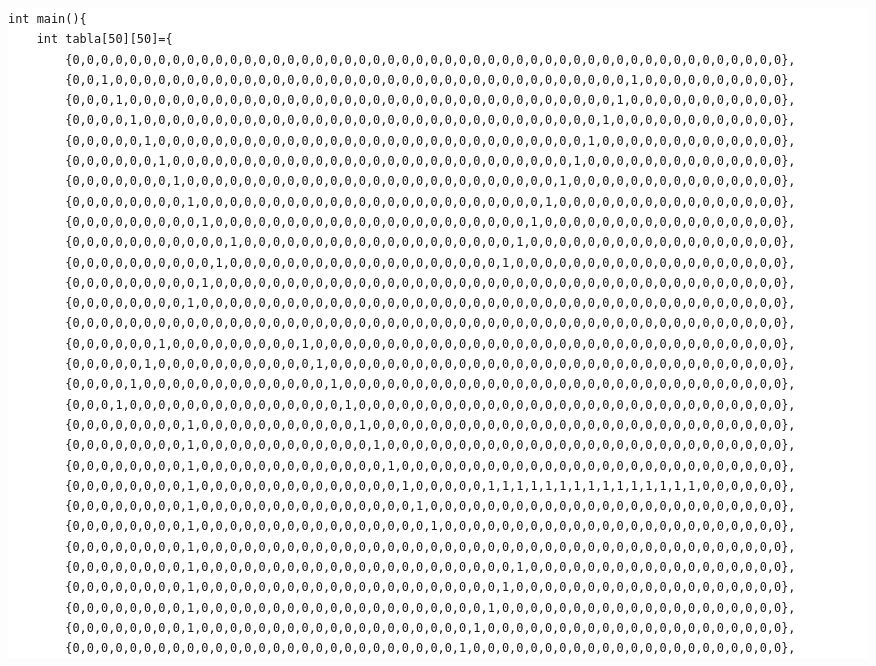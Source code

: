 ```
int main(){
    int tabla[50][50]={
        {0,0,0,0,0,0,0,0,0,0,0,0,0,0,0,0,0,0,0,0,0,0,0,0,0,0,0,0,0,0,0,0,0,0,0,0,0,0,0,0,0,0,0,0,0,0,0,0,0,0},
        {0,0,1,0,0,0,0,0,0,0,0,0,0,0,0,0,0,0,0,0,0,0,0,0,0,0,0,0,0,0,0,0,0,0,0,0,0,0,0,1,0,0,0,0,0,0,0,0,0,0},
        {0,0,0,1,0,0,0,0,0,0,0,0,0,0,0,0,0,0,0,0,0,0,0,0,0,0,0,0,0,0,0,0,0,0,0,0,0,0,1,0,0,0,0,0,0,0,0,0,0,0},
        {0,0,0,0,1,0,0,0,0,0,0,0,0,0,0,0,0,0,0,0,0,0,0,0,0,0,0,0,0,0,0,0,0,0,0,0,0,1,0,0,0,0,0,0,0,0,0,0,0,0},
        {0,0,0,0,0,1,0,0,0,0,0,0,0,0,0,0,0,0,0,0,0,0,0,0,0,0,0,0,0,0,0,0,0,0,0,0,1,0,0,0,0,0,0,0,0,0,0,0,0,0},
        {0,0,0,0,0,0,1,0,0,0,0,0,0,0,0,0,0,0,0,0,0,0,0,0,0,0,0,0,0,0,0,0,0,0,0,1,0,0,0,0,0,0,0,0,0,0,0,0,0,0},
        {0,0,0,0,0,0,0,1,0,0,0,0,0,0,0,0,0,0,0,0,0,0,0,0,0,0,0,0,0,0,0,0,0,0,1,0,0,0,0,0,0,0,0,0,0,0,0,0,0,0},
        {0,0,0,0,0,0,0,0,1,0,0,0,0,0,0,0,0,0,0,0,0,0,0,0,0,0,0,0,0,0,0,0,0,1,0,0,0,0,0,0,0,0,0,0,0,0,0,0,0,0},
        {0,0,0,0,0,0,0,0,0,1,0,0,0,0,0,0,0,0,0,0,0,0,0,0,0,0,0,0,0,0,0,0,1,0,0,0,0,0,0,0,0,0,0,0,0,0,0,0,0,0},
        {0,0,0,0,0,0,0,0,0,0,0,1,0,0,0,0,0,0,0,0,0,0,0,0,0,0,0,0,0,0,0,1,0,0,0,0,0,0,0,0,0,0,0,0,0,0,0,0,0,0},
        {0,0,0,0,0,0,0,0,0,0,1,0,0,0,0,0,0,0,0,0,0,0,0,0,0,0,0,0,0,0,1,0,0,0,0,0,0,0,0,0,0,0,0,0,0,0,0,0,0,0},
        {0,0,0,0,0,0,0,0,0,1,0,0,0,0,0,0,0,0,0,0,0,0,0,0,0,0,0,0,0,0,0,0,0,0,0,0,0,0,0,0,0,0,0,0,0,0,0,0,0,0},
        {0,0,0,0,0,0,0,0,1,0,0,0,0,0,0,0,0,0,0,0,0,0,0,0,0,0,0,0,0,0,0,0,0,0,0,0,0,0,0,0,0,0,0,0,0,0,0,0,0,0},
        {0,0,0,0,0,0,0,0,0,0,0,0,0,0,0,0,0,0,0,0,0,0,0,0,0,0,0,0,0,0,0,0,0,0,0,0,0,0,0,0,0,0,0,0,0,0,0,0,0,0},
        {0,0,0,0,0,0,1,0,0,0,0,0,0,0,0,0,1,0,0,0,0,0,0,0,0,0,0,0,0,0,0,0,0,0,0,0,0,0,0,0,0,0,0,0,0,0,0,0,0,0},
        {0,0,0,0,0,1,0,0,0,0,0,0,0,0,0,0,0,1,0,0,0,0,0,0,0,0,0,0,0,0,0,0,0,0,0,0,0,0,0,0,0,0,0,0,0,0,0,0,0,0},
        {0,0,0,0,1,0,0,0,0,0,0,0,0,0,0,0,0,0,1,0,0,0,0,0,0,0,0,0,0,0,0,0,0,0,0,0,0,0,0,0,0,0,0,0,0,0,0,0,0,0},
        {0,0,0,1,0,0,0,0,0,0,0,0,0,0,0,0,0,0,0,1,0,0,0,0,0,0,0,0,0,0,0,0,0,0,0,0,0,0,0,0,0,0,0,0,0,0,0,0,0,0},
        {0,0,0,0,0,0,0,0,1,0,0,0,0,0,0,0,0,0,0,0,1,0,0,0,0,0,0,0,0,0,0,0,0,0,0,0,0,0,0,0,0,0,0,0,0,0,0,0,0,0},
        {0,0,0,0,0,0,0,0,1,0,0,0,0,0,0,0,0,0,0,0,0,1,0,0,0,0,0,0,0,0,0,0,0,0,0,0,0,0,0,0,0,0,0,0,0,0,0,0,0,0},
        {0,0,0,0,0,0,0,0,1,0,0,0,0,0,0,0,0,0,0,0,0,0,1,0,0,0,0,0,0,0,0,0,0,0,0,0,0,0,0,0,0,0,0,0,0,0,0,0,0,0},
        {0,0,0,0,0,0,0,0,1,0,0,0,0,0,0,0,0,0,0,0,0,0,0,1,0,0,0,0,0,1,1,1,1,1,1,1,1,1,1,1,1,1,1,1,0,0,0,0,0,0},
        {0,0,0,0,0,0,0,0,1,0,0,0,0,0,0,0,0,0,0,0,0,0,0,0,1,0,0,0,0,0,0,0,0,0,0,0,0,0,0,0,0,0,0,0,0,0,0,0,0,0},
        {0,0,0,0,0,0,0,0,1,0,0,0,0,0,0,0,0,0,0,0,0,0,0,0,0,1,0,0,0,0,0,0,0,0,0,0,0,0,0,0,0,0,0,0,0,0,0,0,0,0},
        {0,0,0,0,0,0,0,0,1,0,0,0,0,0,0,0,0,0,0,0,0,0,0,0,0,0,0,0,0,0,0,0,0,0,0,0,0,0,0,0,0,0,0,0,0,0,0,0,0,0},
        {0,0,0,0,0,0,0,0,1,0,0,0,0,0,0,0,0,0,0,0,0,0,0,0,0,0,0,0,0,0,0,1,0,0,0,0,0,0,0,0,0,0,0,0,0,0,0,0,0,0},
        {0,0,0,0,0,0,0,0,1,0,0,0,0,0,0,0,0,0,0,0,0,0,0,0,0,0,0,0,0,0,1,0,0,0,0,0,0,0,0,0,0,0,0,0,0,0,0,0,0,0},
        {0,0,0,0,0,0,0,0,1,0,0,0,0,0,0,0,0,0,0,0,0,0,0,0,0,0,0,0,0,1,0,0,0,0,0,0,0,0,0,0,0,0,0,0,0,0,0,0,0,0},
        {0,0,0,0,0,0,0,0,1,0,0,0,0,0,0,0,0,0,0,0,0,0,0,0,0,0,0,0,1,0,0,0,0,0,0,0,0,0,0,0,0,0,0,0,0,0,0,0,0,0},
        {0,0,0,0,0,0,0,0,0,0,0,0,0,0,0,0,0,0,0,0,0,0,0,0,0,0,0,1,0,0,0,0,0,0,0,0,0,0,0,0,0,0,0,0,0,0,0,0,0,0},
```